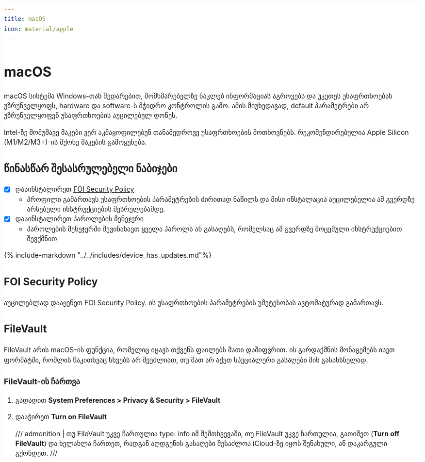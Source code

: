 ```yaml
---
title: macOS
icon: material/apple
---
```


# macOS

macOS სისტემა Windows-თან შედარებით, მომხმარებელზე ნაკლებ ინფორმაციას აგროვებს და უკეთეს
უსაფრთხოებას უზრუნველყოფს, hardware და software-ს მჭიდრო კონტროლის გამო. ამის მიუხედავად,
default პარამეტრები არ უზრუნველყოფენ უსაფრთხოების აუცილებელ დონეს.

Intel-ზე მომუშავე მაკები ვერ აკმაყოფილებენ თანამედროვე უსაფრთხოების მოთხოვნებს. რეკომენდირებულია
Apple Silicon (M1/M2/M3+)-ის მქონე მაკების გამოყენება.

## წინასწარ შესასრულებელი ნაბიჯები

- [x] დააინსტალირეთ [FOI Security Policy](../policies/index.md)
    - პროფილი გამართავს უსაფრთხოების პარამეტრების ძირითად ნაწილს და მისი ინსტალაცია აუცილებელია ამ გვერდზე არსებული ინსტრუქციების შესრულებამდე.
- [x] დააინსტალირეთ [პაროლების მენეჯერი](passwords.md)
    - პაროლების მენეჯერში შევინახავთ ყველა პაროლს ან გასაღებს, რომელსაც ამ გვერდზე
      მოცემული ინსტრუქციებით შევქმნით


{% include-markdown "../../includes/device_has_updates.md"%}

## FOI Security Policy

აუცილებლად დააყენეთ [FOI Security Policy](../policies/index.md). ის უსაფრთხოების პარამეტრების უმეტესობას ავტომატურად
გამართავს.

## FileVault

FileVault არის macOS-ის ფუნქცია, რომელიც იცავს თქვენს ფაილებს მათი დაშიფვრით. 
ის გარდაქმნის მონაცემებს ისეთ ფორმატში, რომლის წაკითხვაც სხვებს 
არ შეუძლიათ, თუ მათ არ აქვთ სპეციალური გასაღები მის გასახსნელად.

### FileVault-ის ჩართვა

1. გადადით **System Preferences > Privacy & Security > FileVault**
2. დააჭირეთ **Turn on FileVault**

    /// admonition | თუ FileVault უკვე ჩართულია
        type: info
    იმ შემთხვევაში, თუ FileVault უკვე ჩართულია, გათიშეთ (**Turn off FileVault**) და ხელახლა ჩართეთ, რადგან აღდგენის
    გასაღები შესაძლოა iCloud-ზე იყოს შენახული, ან დაკარგული გქონდეთ.
    ///
